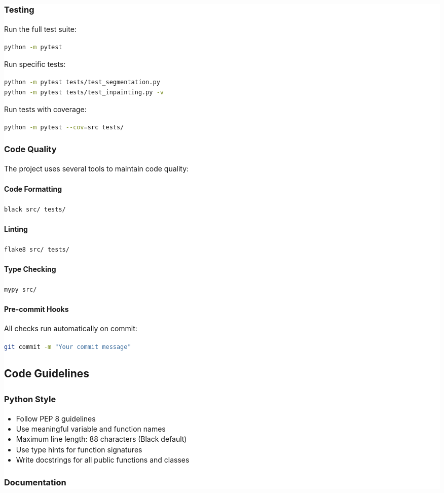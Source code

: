 ### Testing

Run the full test suite:
```bash
python -m pytest
```

Run specific tests:
```bash
python -m pytest tests/test_segmentation.py
python -m pytest tests/test_inpainting.py -v
```

Run tests with coverage:
```bash
python -m pytest --cov=src tests/
```

### Code Quality

The project uses several tools to maintain code quality:

#### Code Formatting
```bash
black src/ tests/
```

#### Linting
```bash
flake8 src/ tests/
```

#### Type Checking
```bash
mypy src/
```

#### Pre-commit Hooks
All checks run automatically on commit:
```bash
git commit -m "Your commit message"
```

## Code Guidelines

### Python Style

- Follow PEP 8 guidelines
- Use meaningful variable and function names
- Maximum line length: 88 characters (Black default)
- Use type hints for function signatures
- Write docstrings for all public functions and classes

### Documentation
